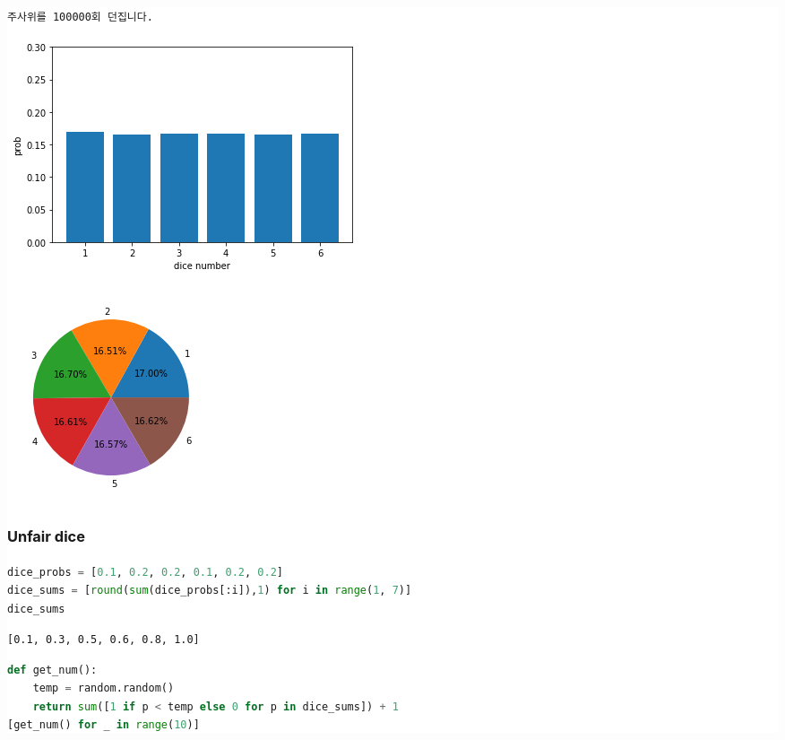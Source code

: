     주사위를 100000회 던집니다.
    
    


    
![png](MonteCarloMethod_files/MonteCarloMethod_65_1.png)
    



    
![png](MonteCarloMethod_files/MonteCarloMethod_65_2.png)
    


### Unfair dice


```python
dice_probs = [0.1, 0.2, 0.2, 0.1, 0.2, 0.2]
dice_sums = [round(sum(dice_probs[:i]),1) for i in range(1, 7)]
dice_sums
```




    [0.1, 0.3, 0.5, 0.6, 0.8, 1.0]




```python
def get_num():
    temp = random.random()
    return sum([1 if p < temp else 0 for p in dice_sums]) + 1
[get_num() for _ in range(10)]
```
